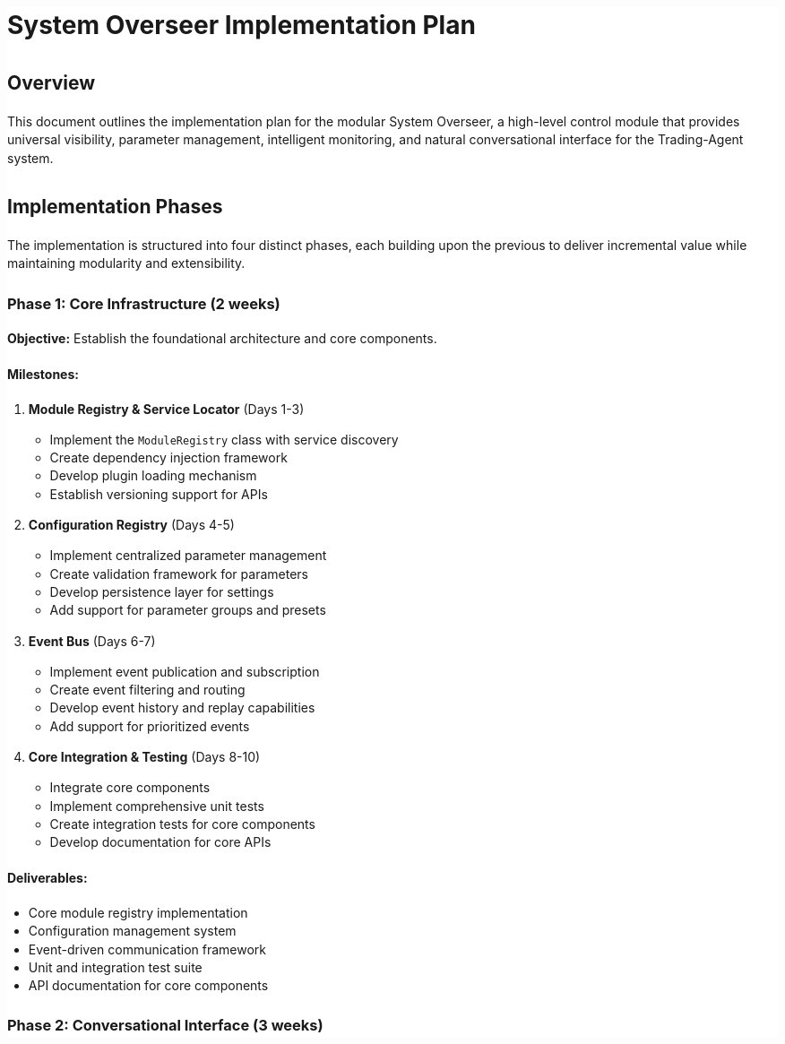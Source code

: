 # System Overseer Implementation Plan

## Overview

This document outlines the implementation plan for the modular System Overseer, a high-level control module that provides universal visibility, parameter management, intelligent monitoring, and natural conversational interface for the Trading-Agent system.

## Implementation Phases

The implementation is structured into four distinct phases, each building upon the previous to deliver incremental value while maintaining modularity and extensibility.

### Phase 1: Core Infrastructure (2 weeks)

**Objective:** Establish the foundational architecture and core components.

#### Milestones:

1. **Module Registry & Service Locator** (Days 1-3)
   - Implement the `ModuleRegistry` class with service discovery
   - Create dependency injection framework
   - Develop plugin loading mechanism
   - Establish versioning support for APIs

2. **Configuration Registry** (Days 4-5)
   - Implement centralized parameter management
   - Create validation framework for parameters
   - Develop persistence layer for settings
   - Add support for parameter groups and presets

3. **Event Bus** (Days 6-7)
   - Implement event publication and subscription
   - Create event filtering and routing
   - Develop event history and replay capabilities
   - Add support for prioritized events

4. **Core Integration & Testing** (Days 8-10)
   - Integrate core components
   - Implement comprehensive unit tests
   - Create integration tests for core components
   - Develop documentation for core APIs

#### Deliverables:
- Core module registry implementation
- Configuration management system
- Event-driven communication framework
- Unit and integration test suite
- API documentation for core components

### Phase 2: Conversational Interface (3 weeks)
